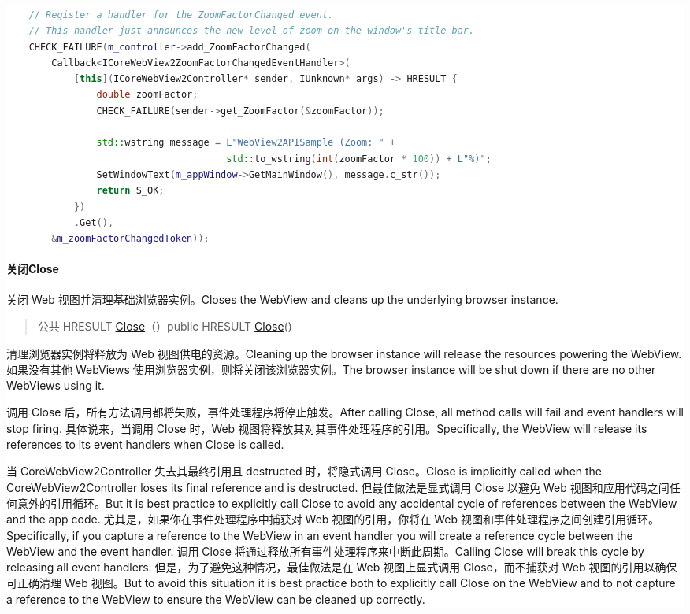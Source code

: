 ```cpp
    // Register a handler for the ZoomFactorChanged event.
    // This handler just announces the new level of zoom on the window's title bar.
    CHECK_FAILURE(m_controller->add_ZoomFactorChanged(
        Callback<ICoreWebView2ZoomFactorChangedEventHandler>(
            [this](ICoreWebView2Controller* sender, IUnknown* args) -> HRESULT {
                double zoomFactor;
                CHECK_FAILURE(sender->get_ZoomFactor(&zoomFactor));

                std::wstring message = L"WebView2APISample (Zoom: " +
                                       std::to_wstring(int(zoomFactor * 100)) + L"%)";
                SetWindowText(m_appWindow->GetMainWindow(), message.c_str());
                return S_OK;
            })
            .Get(),
        &m_zoomFactorChangedToken));
```

#### <span data-ttu-id="26f8b-200">关闭</span><span class="sxs-lookup"><span data-stu-id="26f8b-200">Close</span></span> 

<span data-ttu-id="26f8b-201">关闭 Web 视图并清理基础浏览器实例。</span><span class="sxs-lookup"><span data-stu-id="26f8b-201">Closes the WebView and cleans up the underlying browser instance.</span></span>

> <span data-ttu-id="26f8b-202">公共 HRESULT [Close](#close)（）</span><span class="sxs-lookup"><span data-stu-id="26f8b-202">public HRESULT [Close](#close)()</span></span>

<span data-ttu-id="26f8b-203">清理浏览器实例将释放为 Web 视图供电的资源。</span><span class="sxs-lookup"><span data-stu-id="26f8b-203">Cleaning up the browser instance will release the resources powering the WebView.</span></span> <span data-ttu-id="26f8b-204">如果没有其他 WebViews 使用浏览器实例，则将关闭该浏览器实例。</span><span class="sxs-lookup"><span data-stu-id="26f8b-204">The browser instance will be shut down if there are no other WebViews using it.</span></span>

<span data-ttu-id="26f8b-205">调用 Close 后，所有方法调用都将失败，事件处理程序将停止触发。</span><span class="sxs-lookup"><span data-stu-id="26f8b-205">After calling Close, all method calls will fail and event handlers will stop firing.</span></span> <span data-ttu-id="26f8b-206">具体说来，当调用 Close 时，Web 视图将释放其对其事件处理程序的引用。</span><span class="sxs-lookup"><span data-stu-id="26f8b-206">Specifically, the WebView will release its references to its event handlers when Close is called.</span></span>

<span data-ttu-id="26f8b-207">当 CoreWebView2Controller 失去其最终引用且 destructed 时，将隐式调用 Close。</span><span class="sxs-lookup"><span data-stu-id="26f8b-207">Close is implicitly called when the CoreWebView2Controller loses its final reference and is destructed.</span></span> <span data-ttu-id="26f8b-208">但最佳做法是显式调用 Close 以避免 Web 视图和应用代码之间任何意外的引用循环。</span><span class="sxs-lookup"><span data-stu-id="26f8b-208">But it is best practice to explicitly call Close to avoid any accidental cycle of references between the WebView and the app code.</span></span> <span data-ttu-id="26f8b-209">尤其是，如果你在事件处理程序中捕获对 Web 视图的引用，你将在 Web 视图和事件处理程序之间创建引用循环。</span><span class="sxs-lookup"><span data-stu-id="26f8b-209">Specifically, if you capture a reference to the WebView in an event handler you will create a reference cycle between the WebView and the event handler.</span></span> <span data-ttu-id="26f8b-210">调用 Close 将通过释放所有事件处理程序来中断此周期。</span><span class="sxs-lookup"><span data-stu-id="26f8b-210">Calling Close will break this cycle by releasing all event handlers.</span></span> <span data-ttu-id="26f8b-211">但是，为了避免这种情况，最佳做法是在 Web 视图上显式调用 Close，而不捕获对 Web 视图的引用以确保可正确清理 Web 视图。</span><span class="sxs-lookup"><span data-stu-id="26f8b-211">But to avoid this situation it is best practice both to explicitly call Close on the WebView and to not capture a reference to the WebView to ensure the WebView can be cleaned up correctly.</span></span>

